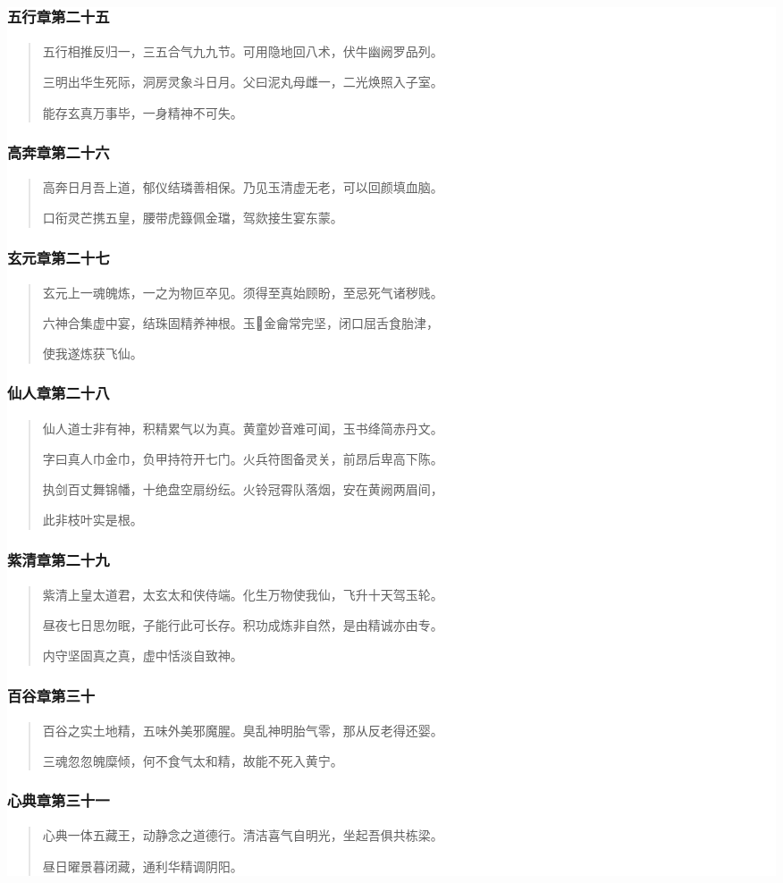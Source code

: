 

### 五行章第二十五
> 五行相推反归一，三五合气九九节。可用隐地回八术，伏牛幽阙罗品列。
>
> 三明出华生死际，洞房灵象斗日月。父曰泥丸母雌一，二光焕照入子室。
>
> 能存玄真万事毕，一身精神不可失。



### 高奔章第二十六
> 高奔日月吾上道，郁仪结璘善相保。乃见玉清虚无老，可以回颜填血脑。
>
> 口衔灵芒携五皇，腰带虎籙佩金璫，驾欻接生宴东蒙。



### 玄元章第二十七
> 玄元上一魂魄炼，一之为物叵卒见。须得至真始顾盼，至忌死气诸秽贱。
>
> 六神合集虚中宴，结珠固精养神根。玉𥫽金龠常完坚，闭口屈舌食胎津，
>
> 使我遂炼获飞仙。



### 仙人章第二十八
> 仙人道士非有神，积精累气以为真。黄童妙音难可闻，玉书绛简赤丹文。
>
> 字曰真人巾金巾，负甲持符开七门。火兵符图备灵关，前昂后卑高下陈。
>
> 执剑百丈舞锦幡，十绝盘空扇纷纭。火铃冠霄队落烟，安在黄阙两眉间，
>
> 此非枝叶实是根。



### 紫清章第二十九
> 紫清上皇太道君，太玄太和侠侍端。化生万物使我仙，飞升十天驾玉轮。
>
> 昼夜七日思勿眠，子能行此可长存。积功成炼非自然，是由精诚亦由专。
>
> 内守坚固真之真，虚中恬淡自致神。



### 百谷章第三十
> 百谷之实土地精，五味外美邪魔腥。臭乱神明胎气零，那从反老得还婴。
>
> 三魂忽忽魄糜倾，何不食气太和精，故能不死入黄宁。



### 心典章第三十一
> 心典一体五藏王，动静念之道德行。清洁喜气自明光，坐起吾俱共栋梁。
>
> 昼日曜景暮闭藏，通利华精调阴阳。
